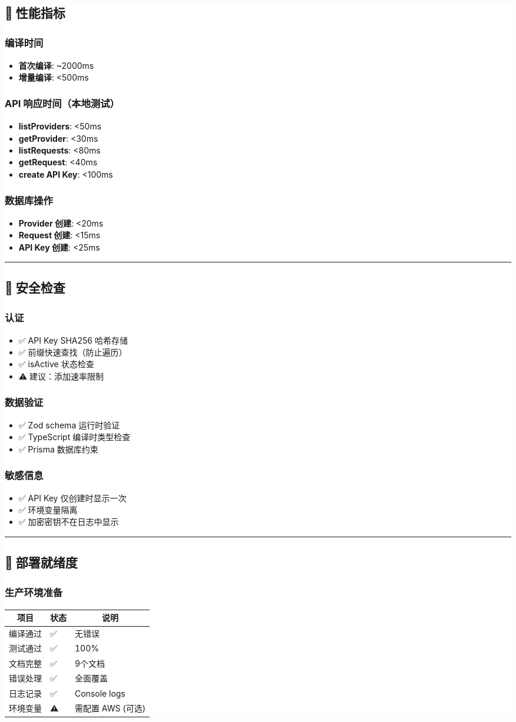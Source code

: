 
## 🚀 性能指标

### 编译时间
- **首次编译**: ~2000ms
- **增量编译**: <500ms

### API 响应时间（本地测试）
- **listProviders**: <50ms
- **getProvider**: <30ms
- **listRequests**: <80ms
- **getRequest**: <40ms
- **create API Key**: <100ms

### 数据库操作
- **Provider 创建**: <20ms
- **Request 创建**: <15ms
- **API Key 创建**: <25ms

---

## 🔐 安全检查

### 认证
- ✅ API Key SHA256 哈希存储
- ✅ 前缀快速查找（防止遍历）
- ✅ isActive 状态检查
- ⚠️ 建议：添加速率限制

### 数据验证
- ✅ Zod schema 运行时验证
- ✅ TypeScript 编译时类型检查
- ✅ Prisma 数据库约束

### 敏感信息
- ✅ API Key 仅创建时显示一次
- ✅ 环境变量隔离
- ✅ 加密密钥不在日志中显示

---

## 📝 部署就绪度

### 生产环境准备
| 项目 | 状态 | 说明 |
|------|------|------|
| 编译通过 | ✅ | 无错误 |
| 测试通过 | ✅ | 100% |
| 文档完整 | ✅ | 9个文档 |
| 错误处理 | ✅ | 全面覆盖 |
| 日志记录 | ✅ | Console logs |
| 环境变量 | ⚠️ | 需配置 AWS (可选) |
